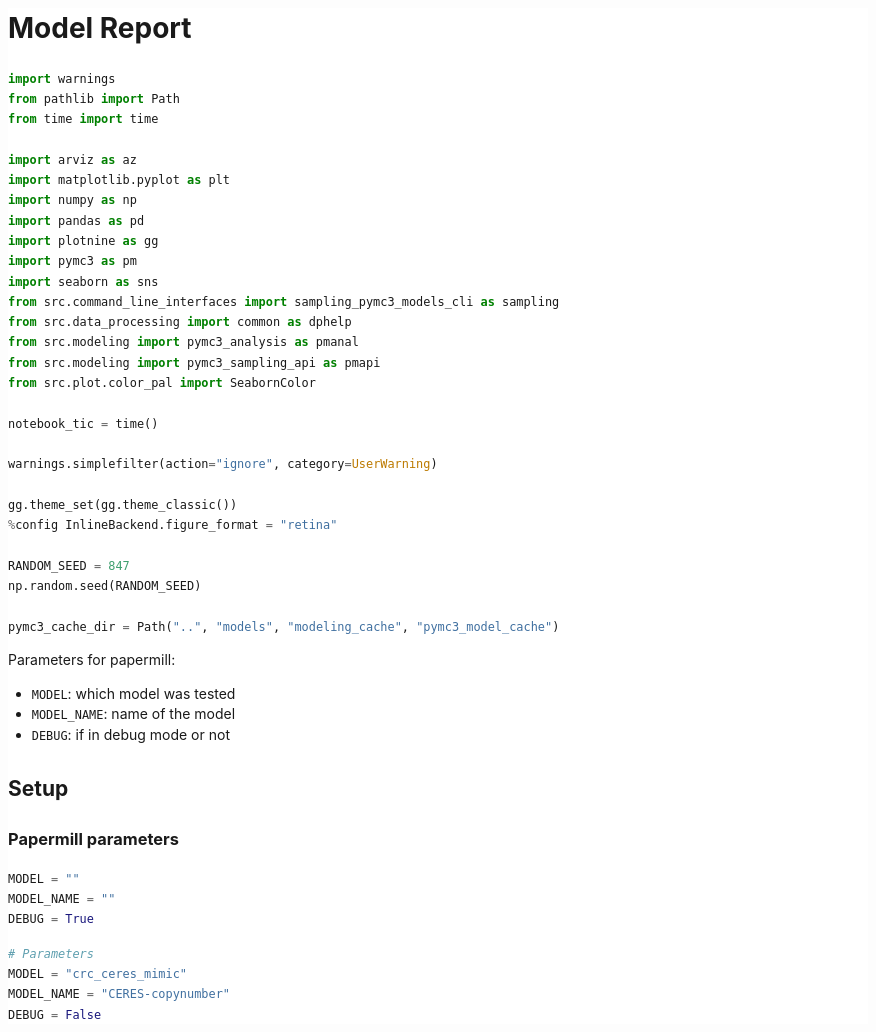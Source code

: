 # Model Report

```python
import warnings
from pathlib import Path
from time import time

import arviz as az
import matplotlib.pyplot as plt
import numpy as np
import pandas as pd
import plotnine as gg
import pymc3 as pm
import seaborn as sns
from src.command_line_interfaces import sampling_pymc3_models_cli as sampling
from src.data_processing import common as dphelp
from src.modeling import pymc3_analysis as pmanal
from src.modeling import pymc3_sampling_api as pmapi
from src.plot.color_pal import SeabornColor

notebook_tic = time()

warnings.simplefilter(action="ignore", category=UserWarning)

gg.theme_set(gg.theme_classic())
%config InlineBackend.figure_format = "retina"

RANDOM_SEED = 847
np.random.seed(RANDOM_SEED)

pymc3_cache_dir = Path("..", "models", "modeling_cache", "pymc3_model_cache")
```

Parameters for papermill:

- `MODEL`: which model was tested
- `MODEL_NAME`: name of the model
- `DEBUG`: if in debug mode or not

## Setup

### Papermill parameters

```python
MODEL = ""
MODEL_NAME = ""
DEBUG = True
```

```python
# Parameters
MODEL = "crc_ceres_mimic"
MODEL_NAME = "CERES-copynumber"
DEBUG = False
```
